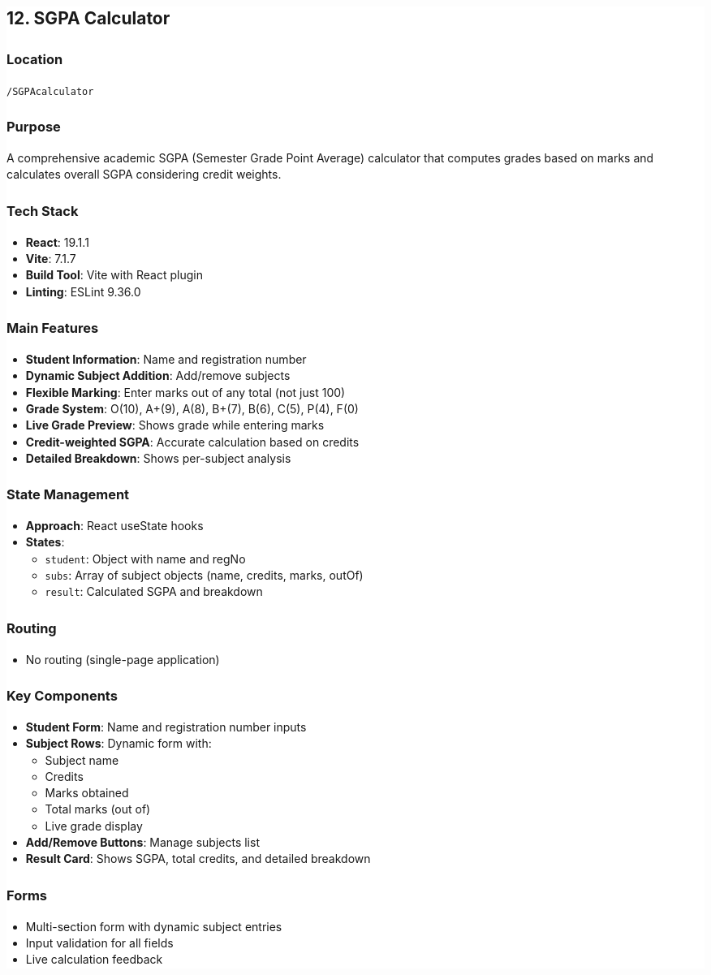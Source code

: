 
## 12. SGPA Calculator

### Location
`/SGPAcalculator`

### Purpose
A comprehensive academic SGPA (Semester Grade Point Average) calculator that computes grades based on marks and calculates overall SGPA considering credit weights.

### Tech Stack
- **React**: 19.1.1
- **Vite**: 7.1.7
- **Build Tool**: Vite with React plugin
- **Linting**: ESLint 9.36.0

### Main Features
- **Student Information**: Name and registration number
- **Dynamic Subject Addition**: Add/remove subjects
- **Flexible Marking**: Enter marks out of any total (not just 100)
- **Grade System**: O(10), A+(9), A(8), B+(7), B(6), C(5), P(4), F(0)
- **Live Grade Preview**: Shows grade while entering marks
- **Credit-weighted SGPA**: Accurate calculation based on credits
- **Detailed Breakdown**: Shows per-subject analysis

### State Management
- **Approach**: React useState hooks
- **States**:
  - `student`: Object with name and regNo
  - `subs`: Array of subject objects (name, credits, marks, outOf)
  - `result`: Calculated SGPA and breakdown

### Routing
- No routing (single-page application)

### Key Components
- **Student Form**: Name and registration number inputs
- **Subject Rows**: Dynamic form with:
  - Subject name
  - Credits
  - Marks obtained
  - Total marks (out of)
  - Live grade display
- **Add/Remove Buttons**: Manage subjects list
- **Result Card**: Shows SGPA, total credits, and detailed breakdown

### Forms
- Multi-section form with dynamic subject entries
- Input validation for all fields
- Live calculation feedback
